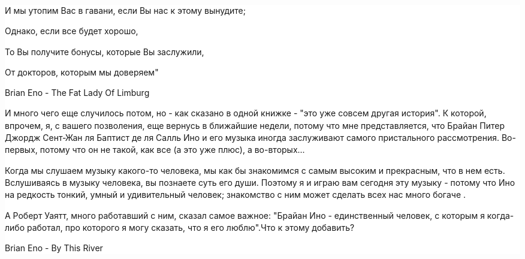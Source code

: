 И мы утопим Вас в гавани, если Вы нас к этому вынудите;

Однако, если все будет хорошо,

То Вы получите бонусы, которые Вы заслужили,

От докторов, которым мы доверяем"

Brian Eno - The Fat Lady Of Limburg

И много чего еще случилось потом, но - как сказано в одной книжке - "это уже совсем другая история". К которой, впрочем, я, с вашего позволения, еще вернусь в ближайшие недели, потому что мне представляется, что Брайан Питер Джордж Сент-Жан ля Баптист де ля Салль Ино и его музыка иногда заслуживают самого пристального рассмотрения. Во-первых, потому что он не такой, как все (а это уже плюс), а во-вторых...

Когда мы слушаем музыку какого-то человека, мы как бы знакомимся с самым высоким и прекрасным, что в нем есть. Вслушиваясь в музыку человека, вы познаете суть его души. Поэтому я и играю вам сегодня эту музыку - потому что Ино на редкость тонкий, умный и удивительный человек; знакомство с ним может сделать всех нас много богаче .

А Роберт Уаятт, много работавший с ним, сказал самое важное: "Брайан Ино - единственный человек, с которым я когда-либо работал, про которого я могу сказать, что я его люблю".Что к этому добавить?

Brian Eno - By This River
